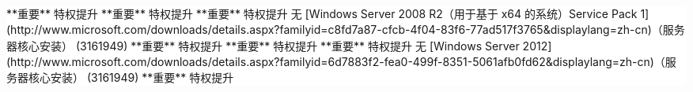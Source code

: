 </td>
<td style="border:1px solid black;">
**重要**  
特权提升

</td>
<td style="border:1px solid black;">
**重要**  
特权提升

</td>
<td style="border:1px solid black;">
**重要**  
特权提升

</td>
<td style="border:1px solid black;">
无

</td>
</tr>
<tr>
<td style="border:1px solid black;">
[Windows Server 2008 R2（用于基于 x64 的系统）Service Pack 1](http://www.microsoft.com/downloads/details.aspx?familyid=c8fd7a87-cfcb-4f04-83f6-77ad517f3765&displaylang=zh-cn)（服务器核心安装）  
(3161949)

</td>
<td style="border:1px solid black;">
**重要**  
特权提升

</td>
<td style="border:1px solid black;">
**重要**  
特权提升

</td>
<td style="border:1px solid black;">
**重要**  
特权提升

</td>
<td style="border:1px solid black;">
无

</td>
</tr>
<tr>
<td style="border:1px solid black;">
[Windows Server 2012](http://www.microsoft.com/downloads/details.aspx?familyid=6d7883f2-fea0-499f-8351-5061afb0fd62&displaylang=zh-cn)（服务器核心安装）  
(3161949)

</td>
<td style="border:1px solid black;">
**重要**  
特权提升
